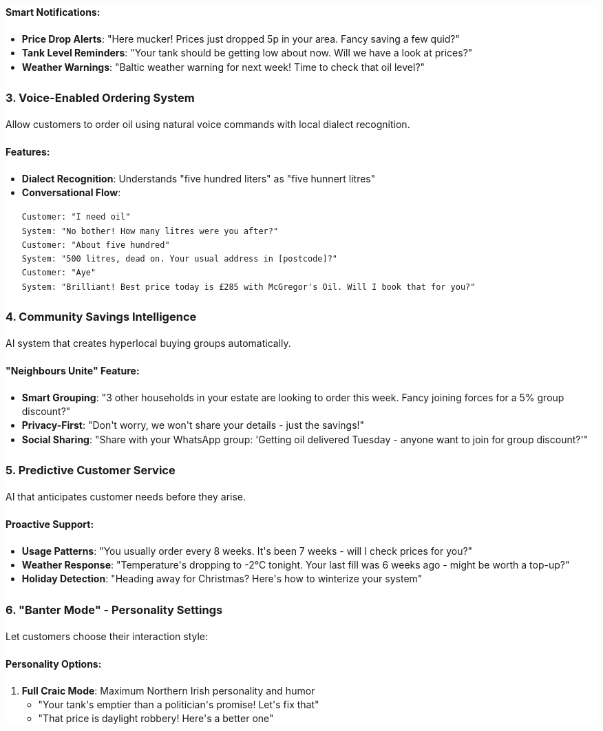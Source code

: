 #### Smart Notifications:
- **Price Drop Alerts**: "Here mucker! Prices just dropped 5p in your area. Fancy saving a few quid?"
- **Tank Level Reminders**: "Your tank should be getting low about now. Will we have a look at prices?"
- **Weather Warnings**: "Baltic weather warning for next week! Time to check that oil level?"

### 3. **Voice-Enabled Ordering System**

Allow customers to order oil using natural voice commands with local dialect recognition.

#### Features:
- **Dialect Recognition**: Understands "five hundred liters" as "five hunnert litres"
- **Conversational Flow**:
  ```
  Customer: "I need oil"
  System: "No bother! How many litres were you after?"
  Customer: "About five hundred"
  System: "500 litres, dead on. Your usual address in [postcode]?"
  Customer: "Aye"
  System: "Brilliant! Best price today is £285 with McGregor's Oil. Will I book that for you?"
  ```

### 4. **Community Savings Intelligence**

AI system that creates hyperlocal buying groups automatically.

#### "Neighbours Unite" Feature:
- **Smart Grouping**: "3 other households in your estate are looking to order this week. Fancy joining forces for a 5% group discount?"
- **Privacy-First**: "Don't worry, we won't share your details - just the savings!"
- **Social Sharing**: "Share with your WhatsApp group: 'Getting oil delivered Tuesday - anyone want to join for group discount?'"

### 5. **Predictive Customer Service**

AI that anticipates customer needs before they arise.

#### Proactive Support:
- **Usage Patterns**: "You usually order every 8 weeks. It's been 7 weeks - will I check prices for you?"
- **Weather Response**: "Temperature's dropping to -2°C tonight. Your last fill was 6 weeks ago - might be worth a top-up?"
- **Holiday Detection**: "Heading away for Christmas? Here's how to winterize your system"

### 6. **"Banter Mode" - Personality Settings**

Let customers choose their interaction style:

#### Personality Options:
1. **Full Craic Mode**: Maximum Northern Irish personality and humor
   - "Your tank's emptier than a politician's promise! Let's fix that"
   - "That price is daylight robbery! Here's a better one"
